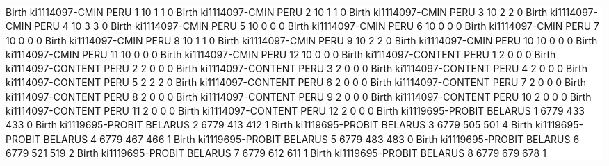 Birth       ki1114097-CMIN             PERU                           1        10      1      1      0
Birth       ki1114097-CMIN             PERU                           2        10      1      1      0
Birth       ki1114097-CMIN             PERU                           3        10      2      2      0
Birth       ki1114097-CMIN             PERU                           4        10      3      3      0
Birth       ki1114097-CMIN             PERU                           5        10      0      0      0
Birth       ki1114097-CMIN             PERU                           6        10      0      0      0
Birth       ki1114097-CMIN             PERU                           7        10      0      0      0
Birth       ki1114097-CMIN             PERU                           8        10      1      1      0
Birth       ki1114097-CMIN             PERU                           9        10      2      2      0
Birth       ki1114097-CMIN             PERU                           10       10      0      0      0
Birth       ki1114097-CMIN             PERU                           11       10      0      0      0
Birth       ki1114097-CMIN             PERU                           12       10      0      0      0
Birth       ki1114097-CONTENT          PERU                           1         2      0      0      0
Birth       ki1114097-CONTENT          PERU                           2         2      0      0      0
Birth       ki1114097-CONTENT          PERU                           3         2      0      0      0
Birth       ki1114097-CONTENT          PERU                           4         2      0      0      0
Birth       ki1114097-CONTENT          PERU                           5         2      2      2      0
Birth       ki1114097-CONTENT          PERU                           6         2      0      0      0
Birth       ki1114097-CONTENT          PERU                           7         2      0      0      0
Birth       ki1114097-CONTENT          PERU                           8         2      0      0      0
Birth       ki1114097-CONTENT          PERU                           9         2      0      0      0
Birth       ki1114097-CONTENT          PERU                           10        2      0      0      0
Birth       ki1114097-CONTENT          PERU                           11        2      0      0      0
Birth       ki1114097-CONTENT          PERU                           12        2      0      0      0
Birth       ki1119695-PROBIT           BELARUS                        1      6779    433    433      0
Birth       ki1119695-PROBIT           BELARUS                        2      6779    413    412      1
Birth       ki1119695-PROBIT           BELARUS                        3      6779    505    501      4
Birth       ki1119695-PROBIT           BELARUS                        4      6779    467    466      1
Birth       ki1119695-PROBIT           BELARUS                        5      6779    483    483      0
Birth       ki1119695-PROBIT           BELARUS                        6      6779    521    519      2
Birth       ki1119695-PROBIT           BELARUS                        7      6779    612    611      1
Birth       ki1119695-PROBIT           BELARUS                        8      6779    679    678      1